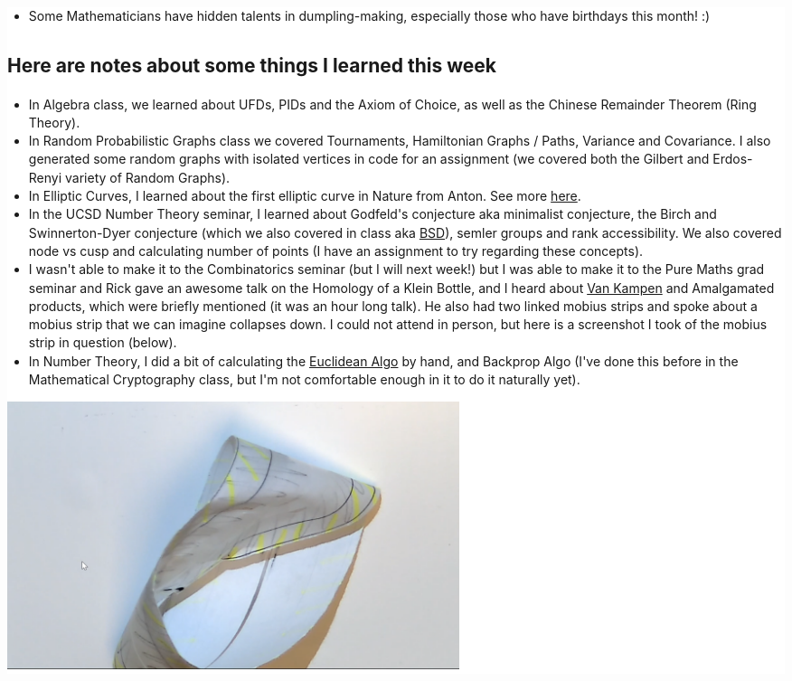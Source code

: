 - Some Mathematicians have hidden talents in dumpling-making, especially those who have birthdays this month! :)

## Here are notes about some things I learned this week

- In Algebra class, we learned about UFDs, PIDs and the Axiom of Choice, as well as the Chinese Remainder Theorem (Ring Theory).
- In Random Probabilistic Graphs class we covered Tournaments, Hamiltonian Graphs / Paths, Variance and Covariance. I also generated some random graphs
with isolated vertices in code for an assignment (we covered both the Gilbert and Erdos-Renyi variety of Random Graphs).
- In Elliptic Curves, I learned about the first elliptic curve in Nature from Anton. See more [here](https://www.lmfdb.org/EllipticCurve/Q/11/a/3).
- In the UCSD Number Theory seminar, I learned about Godfeld's conjecture aka minimalist conjecture, the Birch and Swinnerton-Dyer conjecture (which we also
covered in class aka [BSD](https://en.wikipedia.org/wiki/Birch_and_Swinnerton-Dyer_conjecture)), semler groups and rank accessibility. We also covered node vs cusp and calculating number of points (I have an assignment to try
regarding these concepts).
- I wasn't able to make it to the Combinatorics seminar (but I will next week!) but I was able to make it to the Pure Maths grad seminar and Rick gave an
awesome talk on the Homology of a Klein Bottle, and I heard about [Van Kampen](https://en.wikipedia.org/wiki/Seifert%E2%80%93Van_Kampen_theorem) and 
Amalgamated products, which were briefly mentioned (it was an hour long talk). He also had two linked mobius strips and spoke about a mobius strip that we
can imagine collapses down. I could not attend in person, but here is a screenshot I took of the mobius strip in question (below).
- In Number Theory, I did a bit of calculating the [Euclidean Algo](https://en.wikipedia.org/wiki/Euclidean_algorithm) by hand, and Backprop Algo (I've done this before in the Mathematical Cryptography class, but I'm not 
comfortable enough in it to do it naturally yet).

<img src="/images/bifties2022/mobius.png" width="500">
